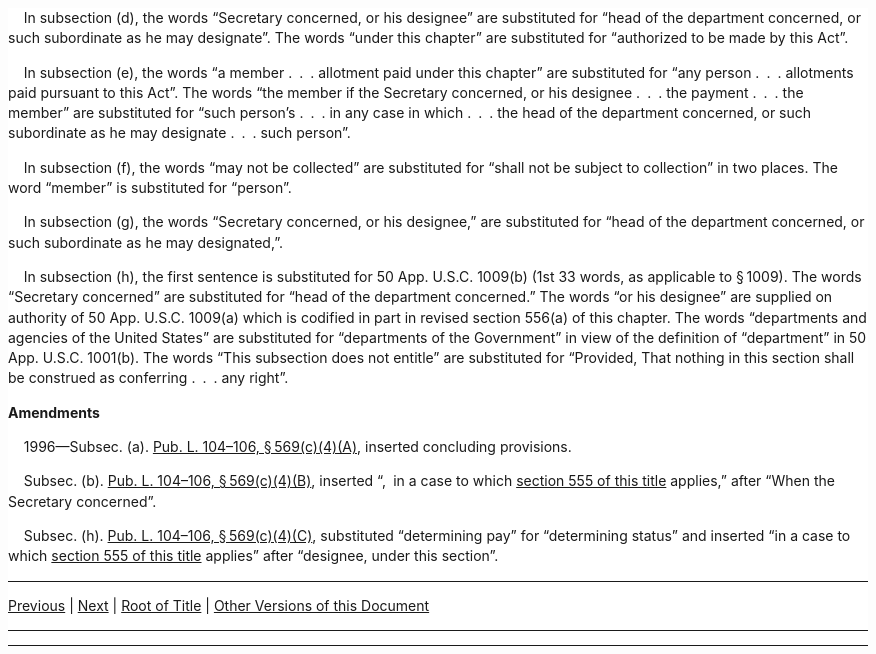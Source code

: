     In subsection (d), the words “Secretary concerned, or his designee” are substituted for “head of the department concerned, or such subordinate as he may designate”. The words “under this chapter” are substituted for “authorized to be made by this Act”.

    In subsection (e), the words “a member . . . allotment paid under this chapter” are substituted for “any person . . . allotments paid pursuant to this Act”. The words “the member if the Secretary concerned, or his designee . . . the payment . . . the member” are substituted for “such person’s . . . in any case in which . . . the head of the department concerned, or such subordinate as he may designate . . . such person”.

    In subsection (f), the words “may not be collected” are substituted for “shall not be subject to collection” in two places. The word “member” is substituted for “person”.

    In subsection (g), the words “Secretary concerned, or his designee,” are substituted for “head of the department concerned, or such subordinate as he may designated,”.

    In subsection (h), the first sentence is substituted for 50 App. U.S.C. 1009(b) (1st 33 words, as applicable to § 1009). The words “Secretary concerned” are substituted for “head of the department concerned.” The words “or his designee” are supplied on authority of 50 App. U.S.C. 1009(a) which is codified in part in revised section 556(a) of this chapter. The words “departments and agencies of the United States” are substituted for “departments of the Government” in view of the definition of “department” in 50 App. U.S.C. 1001(b). The words “This subsection does not entitle” are substituted for “Provided, That nothing in this section shall be construed as conferring . . . any right”.

 __Amendments__ 

    1996—Subsec. (a). [Pub. L. 104–106, § 569(c)(4)(A)][/us/pl/104/106/s569/c/4/A], inserted concluding provisions.

    Subsec. (b). [Pub. L. 104–106, § 569(c)(4)(B)][/us/pl/104/106/s569/c/4/B], inserted “, in a case to which [section 555 of this title][/us/usc/t37/s555] applies,” after “When the Secretary concerned”.

    Subsec. (h). [Pub. L. 104–106, § 569(c)(4)(C)][/us/pl/104/106/s569/c/4/C], substituted “determining pay” for “determining status” and inserted “in a case to which [section 555 of this title][/us/usc/t37/s555] applies” after “designee, under this section”.

----------

[Previous](./../../../..//us/usc/t37/ch10/m__us_usc_t37_s555.md) | [Next](./../../../..//us/usc/t37/ch10/m__us_usc_t37_s557.md) | [Root of Title](./../../../../) | [Other Versions of this Document](https://publicdocs.github.io/go/links?ns=uslm&ref=%2Fus%2Fusc%2Ft37%2Fs556)

----------
----------

[/us/usc/t37/s555]: https://publicdocs.github.io/go/links?ns=uslm&ref=%2Fus%2Fusc%2Ft37%2Fs555
[/us/usc/t37/s555]: https://publicdocs.github.io/go/links?ns=uslm&ref=%2Fus%2Fusc%2Ft37%2Fs555
[/us/usc/t37/s555]: https://publicdocs.github.io/go/links?ns=uslm&ref=%2Fus%2Fusc%2Ft37%2Fs555
[/us/usc/t37/s552]: https://publicdocs.github.io/go/links?ns=uslm&ref=%2Fus%2Fusc%2Ft37%2Fs552
[/us/usc/t37/s555]: https://publicdocs.github.io/go/links?ns=uslm&ref=%2Fus%2Fusc%2Ft37%2Fs555
[/us/pl/89/554/s5/b]: https://publicdocs.github.io/go/links?ns=uslm&ref=%2Fus%2Fpl%2F89%2F554%2Fs5%2Fb
[/us/stat/80/629]: https://publicdocs.github.io/go/links?ns=uslm&ref=%2Fus%2Fstat%2F80%2F629
[/us/pl/104/106/s569/c/4]: https://publicdocs.github.io/go/links?ns=uslm&ref=%2Fus%2Fpl%2F104%2F106%2Fs569%2Fc%2F4
[/us/stat/110/351]: https://publicdocs.github.io/go/links?ns=uslm&ref=%2Fus%2Fstat%2F110%2F351
[/us/usc/t37/s101/4]: https://publicdocs.github.io/go/links?ns=uslm&ref=%2Fus%2Fusc%2Ft37%2Fs101%2F4
[/us/pl/104/106/s569/c/4/A]: https://publicdocs.github.io/go/links?ns=uslm&ref=%2Fus%2Fpl%2F104%2F106%2Fs569%2Fc%2F4%2FA
[/us/pl/104/106/s569/c/4/B]: https://publicdocs.github.io/go/links?ns=uslm&ref=%2Fus%2Fpl%2F104%2F106%2Fs569%2Fc%2F4%2FB
[/us/usc/t37/s555]: https://publicdocs.github.io/go/links?ns=uslm&ref=%2Fus%2Fusc%2Ft37%2Fs555
[/us/pl/104/106/s569/c/4/C]: https://publicdocs.github.io/go/links?ns=uslm&ref=%2Fus%2Fpl%2F104%2F106%2Fs569%2Fc%2F4%2FC
[/us/usc/t37/s555]: https://publicdocs.github.io/go/links?ns=uslm&ref=%2Fus%2Fusc%2Ft37%2Fs555


